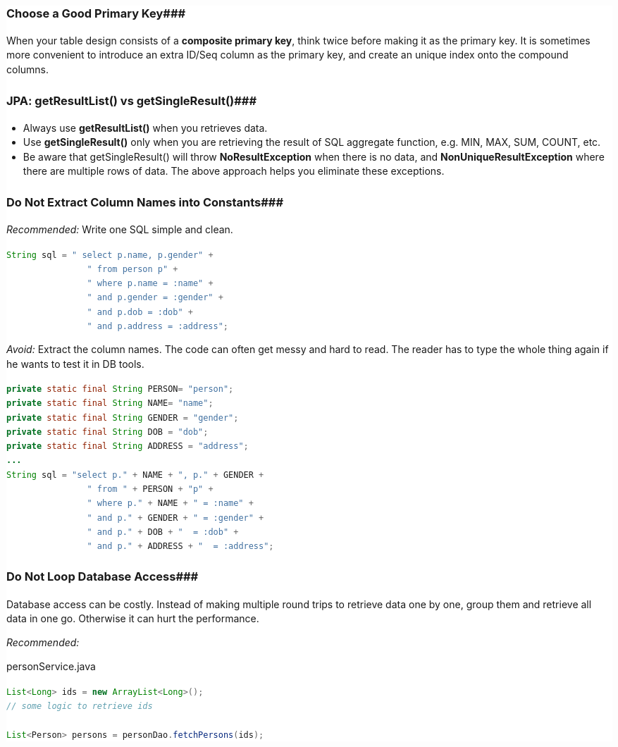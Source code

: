### Choose a Good Primary Key###
When your table design consists of a **composite primary key**, think twice before making it as the primary key. It is sometimes more convenient to introduce an extra ID/Seq column as the primary key, and create an unique index onto the compound columns.

### JPA: getResultList() vs getSingleResult()###
* Always use **getResultList()** when you retrieves data.
* Use **getSingleResult()** only when you are retrieving the result of SQL aggregate function, e.g. MIN, MAX, SUM, COUNT, etc.
* Be aware that getSingleResult() will throw **NoResultException** when there is no data, and **NonUniqueResultException** where there are multiple rows of data. The above approach helps you eliminate these exceptions.

### Do Not Extract Column Names into Constants###
_Recommended:_ Write one SQL simple and clean.
```Java
String sql = " select p.name, p.gender" +
                " from person p" +
                " where p.name = :name" +
                " and p.gender = :gender" +
                " and p.dob = :dob" +
                " and p.address = :address";
```

_Avoid:_ Extract the column names. The code can often get messy and hard to read. The reader has to type the whole thing again if he wants to test it in DB tools.
```Java
private static final String PERSON= "person";
private static final String NAME= "name";
private static final String GENDER = "gender";
private static final String DOB = "dob";
private static final String ADDRESS = "address";
...
String sql = "select p." + NAME + ", p." + GENDER +
                " from " + PERSON + "p" +
                " where p." + NAME + " = :name" +
                " and p." + GENDER + " = :gender" +
                " and p." + DOB + "  = :dob" +
                " and p." + ADDRESS + "  = :address";
```

### Do Not Loop Database Access###
Database access can be costly. Instead of making multiple round trips to retrieve data one by one, group them and retrieve all data in one go. Otherwise it can hurt the performance.

_Recommended:_

personService.java
```Java
List<Long> ids = new ArrayList<Long>();
// some logic to retrieve ids

List<Person> persons = personDao.fetchPersons(ids);
```
